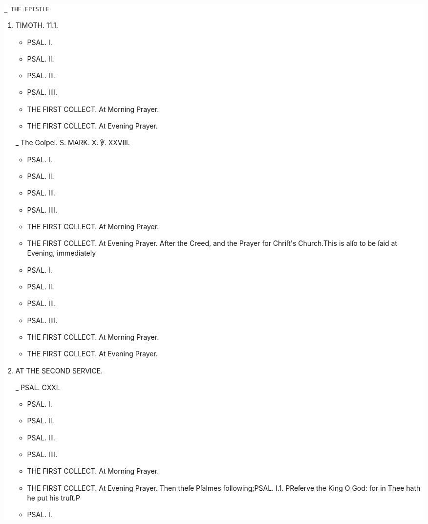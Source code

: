     _ THE EPISTLE
1. TIMOTH. 11.1.

      * PSAL. I.

      * PSAL. II.

      * PSAL. III.

      * PSAL. IIII.

      * THE FIRST COLLECT. At Morning Prayer.

      * THE FIRST COLLECT. At Evening Prayer.

    _ The Goſpel.
S. MARK. X. ℣. XXVIII.

      * PSAL. I.

      * PSAL. II.

      * PSAL. III.

      * PSAL. IIII.

      * THE FIRST COLLECT. At Morning Prayer.

      * THE FIRST COLLECT. At Evening Prayer.
After the Creed, and the Prayer for
Chriſt's Church.This is alſo to be ſaid at
Evening, immediately 
      * PSAL. I.

      * PSAL. II.

      * PSAL. III.

      * PSAL. IIII.

      * THE FIRST COLLECT. At Morning Prayer.

      * THE FIRST COLLECT. At Evening Prayer.

1. AT THE SECOND SERVICE.

    _ PSAL. CXXI.

      * PSAL. I.

      * PSAL. II.

      * PSAL. III.

      * PSAL. IIII.

      * THE FIRST COLLECT. At Morning Prayer.

      * THE FIRST COLLECT. At Evening Prayer.
Then theſe Pſalmes following;PSAL. I.1. PReſerve the King O God: for in Thee hath he put his truſt.P
      * PSAL. I.
